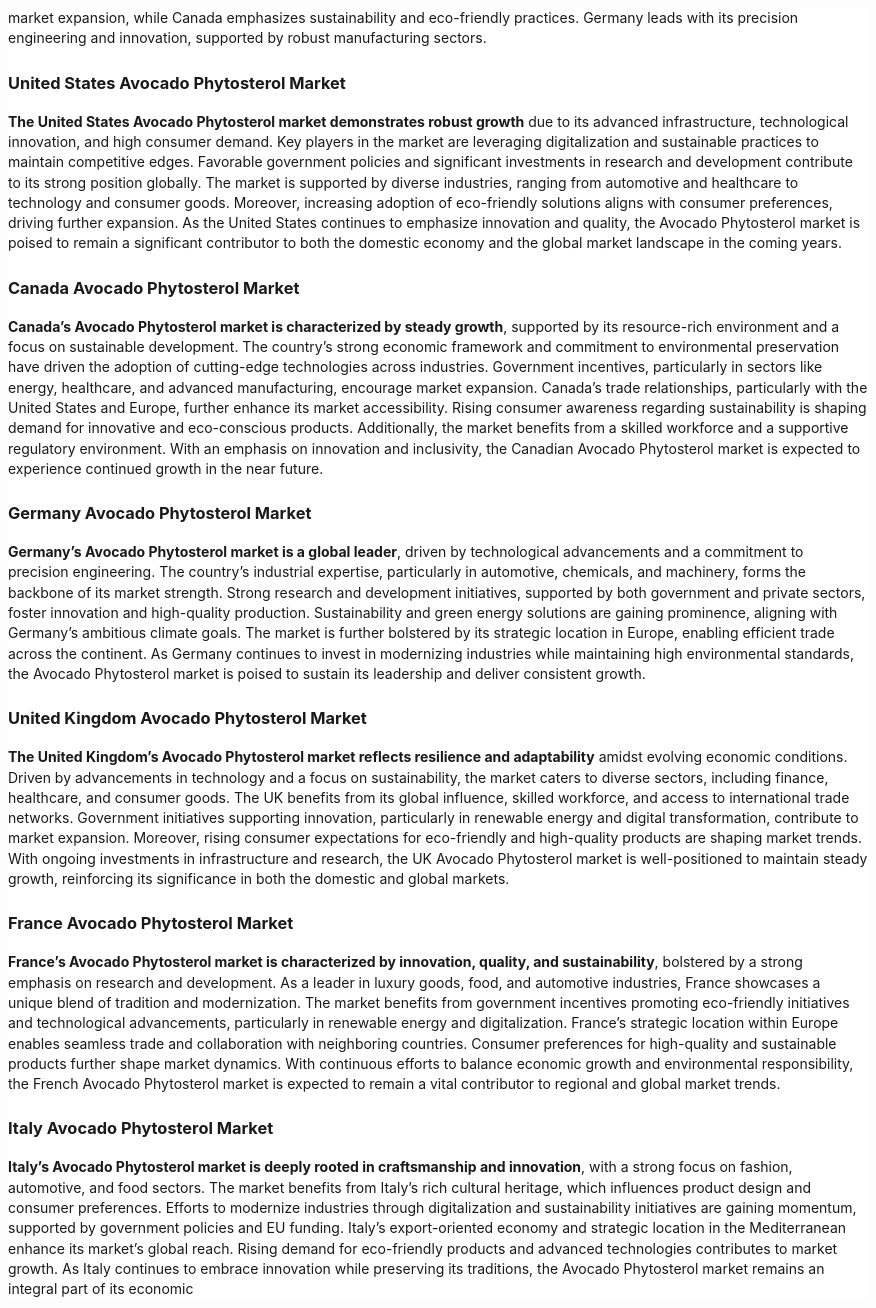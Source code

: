 market expansion, while Canada emphasizes sustainability and eco-friendly practices. Germany leads with its precision engineering and innovation, supported by robust manufacturing sectors.</span></em></p></blockquote><h3><strong>United States Avocado Phytosterol Market</strong></h3><p><strong>The United States Avocado Phytosterol market demonstrates robust growth</strong> due to its advanced infrastructure, technological innovation, and high consumer demand. Key players in the market are leveraging digitalization and sustainable practices to maintain competitive edges. Favorable government policies and significant investments in research and development contribute to its strong position globally. The market is supported by diverse industries, ranging from automotive and healthcare to technology and consumer goods. Moreover, increasing adoption of eco-friendly solutions aligns with consumer preferences, driving further expansion. As the United States continues to emphasize innovation and quality, the Avocado Phytosterol market is poised to remain a significant contributor to both the domestic economy and the global market landscape in the coming years.</p><h3><strong>Canada Avocado Phytosterol Market</strong></h3><p><strong>Canada&rsquo;s Avocado Phytosterol market is characterized by steady growth</strong>, supported by its resource-rich environment and a focus on sustainable development. The country&rsquo;s strong economic framework and commitment to environmental preservation have driven the adoption of cutting-edge technologies across industries. Government incentives, particularly in sectors like energy, healthcare, and advanced manufacturing, encourage market expansion. Canada&rsquo;s trade relationships, particularly with the United States and Europe, further enhance its market accessibility. Rising consumer awareness regarding sustainability is shaping demand for innovative and eco-conscious products. Additionally, the market benefits from a skilled workforce and a supportive regulatory environment. With an emphasis on innovation and inclusivity, the Canadian Avocado Phytosterol market is expected to experience continued growth in the near future.</p><h3><strong>Germany Avocado Phytosterol Market</strong></h3><p><strong>Germany&rsquo;s Avocado Phytosterol market is a global leader</strong>, driven by technological advancements and a commitment to precision engineering. The country&rsquo;s industrial expertise, particularly in automotive, chemicals, and machinery, forms the backbone of its market strength. Strong research and development initiatives, supported by both government and private sectors, foster innovation and high-quality production. Sustainability and green energy solutions are gaining prominence, aligning with Germany&rsquo;s ambitious climate goals. The market is further bolstered by its strategic location in Europe, enabling efficient trade across the continent. As Germany continues to invest in modernizing industries while maintaining high environmental standards, the Avocado Phytosterol market is poised to sustain its leadership and deliver consistent growth.</p><h3><strong>United Kingdom Avocado Phytosterol Market</strong></h3><p><strong>The United Kingdom&rsquo;s Avocado Phytosterol market reflects resilience and adaptability</strong> amidst evolving economic conditions. Driven by advancements in technology and a focus on sustainability, the market caters to diverse sectors, including finance, healthcare, and consumer goods. The UK benefits from its global influence, skilled workforce, and access to international trade networks. Government initiatives supporting innovation, particularly in renewable energy and digital transformation, contribute to market expansion. Moreover, rising consumer expectations for eco-friendly and high-quality products are shaping market trends. With ongoing investments in infrastructure and research, the UK Avocado Phytosterol market is well-positioned to maintain steady growth, reinforcing its significance in both the domestic and global markets.</p><h3><strong>France Avocado Phytosterol Market</strong></h3><p><strong>France&rsquo;s Avocado Phytosterol market is characterized by innovation, quality, and sustainability</strong>, bolstered by a strong emphasis on research and development. As a leader in luxury goods, food, and automotive industries, France showcases a unique blend of tradition and modernization. The market benefits from government incentives promoting eco-friendly initiatives and technological advancements, particularly in renewable energy and digitalization. France&rsquo;s strategic location within Europe enables seamless trade and collaboration with neighboring countries. Consumer preferences for high-quality and sustainable products further shape market dynamics. With continuous efforts to balance economic growth and environmental responsibility, the French Avocado Phytosterol market is expected to remain a vital contributor to regional and global market trends.</p><h3><strong>Italy Avocado Phytosterol Market</strong></h3><p><strong>Italy&rsquo;s Avocado Phytosterol market is deeply rooted in craftsmanship and innovation</strong>, with a strong focus on fashion, automotive, and food sectors. The market benefits from Italy&rsquo;s rich cultural heritage, which influences product design and consumer preferences. Efforts to modernize industries through digitalization and sustainability initiatives are gaining momentum, supported by government policies and EU funding. Italy&rsquo;s export-oriented economy and strategic location in the Mediterranean enhance its market&rsquo;s global reach. Rising demand for eco-friendly products and advanced technologies contributes to market growth. As Italy continues to embrace innovation while preserving its traditions, the Avocado Phytosterol market remains an integral part of its economic